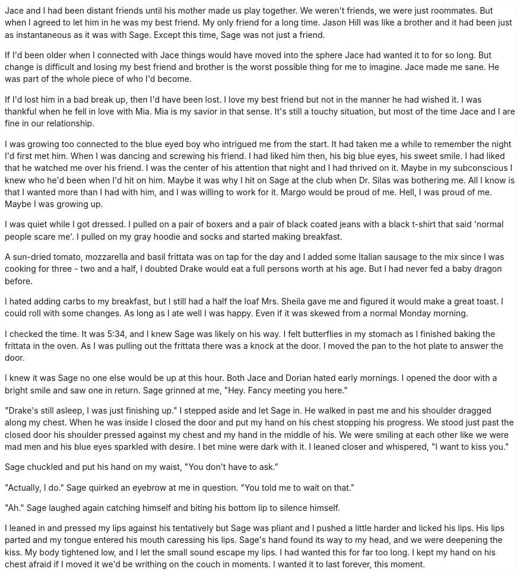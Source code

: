 Jace and I had been distant friends until his mother made us play together.  We weren't friends, we were just roommates.  But when I agreed to let him in he was my best friend.  My only friend for a long time.  Jason Hill was like a brother and it had been just as instantaneous as it was with Sage.  Except this time, Sage was not just a friend.  

If I'd been older when I connected with Jace things would have moved into the sphere Jace had wanted it to for so long.  But change is difficult and losing my best friend and brother is the worst possible thing for me to imagine.  Jace made me sane.  He was part of the whole piece of who I'd become.  

If I'd lost him in a bad break up, then I'd have been lost.  I love my best friend but not in the manner he had wished it.  I was thankful when he fell in love with Mia.  Mia is my savior in that sense.  It's still a touchy situation, but most of the time Jace and I are fine in our relationship.

I was growing too connected to the blue eyed boy who intrigued me from the start.  It had taken me a while to remember the night I'd first met him.  When I was dancing and screwing his friend.  I had liked him then, his big blue eyes, his sweet smile.  I had liked that he watched me over his friend.  I was the center of his attention that night and I had thrived on it.  Maybe in my subconscious I knew who he'd been when I'd hit on him.  Maybe it was why I hit on Sage at the club when Dr. Silas was bothering me.  All I know is that I wanted more than I had with him, and I was willing to work for it.  Margo would be proud of me.  Hell, I was proud of me.  Maybe I was growing up.

I was quiet while I got dressed. I pulled on a pair of boxers and a pair of black coated jeans with a black t-shirt that said 'normal people scare me'.  I pulled on my gray hoodie and socks and started making breakfast.

A sun-dried tomato, mozzarella and basil frittata was on tap for the day and I added some Italian sausage to the mix since I was cooking for three - two and a half, I doubted Drake would eat a full persons worth at his age.  But I had never fed a baby dragon before.

I hated adding carbs to my breakfast, but I still had a half the loaf Mrs. Sheila gave me and figured it would make a great toast.  I could roll with some changes.  As long as I ate well I was happy.  Even if it was skewed from a normal Monday morning.

I checked the time.  It was 5:34, and I knew Sage was likely on his way.  I felt butterflies in my stomach as I finished baking the frittata in the oven.  As I was pulling out the frittata there was a knock at the door.  I moved the pan to the hot plate to answer the door.

I knew it was Sage no one else would be up at this hour.  Both Jace and Dorian hated early mornings.  I opened the door with a bright smile and saw one in return.  Sage grinned at me, "Hey.  Fancy meeting you here."

"Drake's still asleep, I was just finishing up."  I stepped aside and let Sage in.  He walked in past me and his shoulder dragged along my chest.  When he was inside I closed the door and put my hand on his chest stopping his progress.  We stood just past the closed door his shoulder pressed against my chest and my hand in the middle of his.  We were smiling at each other like we were mad men and his blue eyes sparkled with desire.  I bet mine were dark with it.  I leaned closer and whispered, "I want to kiss you."

Sage chuckled and put his hand on my waist, "You don't have to ask."

"Actually, I do."  Sage quirked an eyebrow at me in question.  "You told me to wait on that."

"Ah."  Sage laughed again catching himself and biting his bottom lip to silence himself.  

I leaned in and pressed my lips against his tentatively but Sage was pliant and I pushed a little harder and licked his lips.  His lips parted and my tongue entered his mouth caressing his lips.  Sage's hand found its way to my head, and we were deepening the kiss.  My body tightened low, and I let the small sound escape my lips.  I had wanted this for far too long.  I kept my hand on his chest afraid if I moved it we'd be writhing on the couch in moments.  I wanted it to last forever, this moment.
